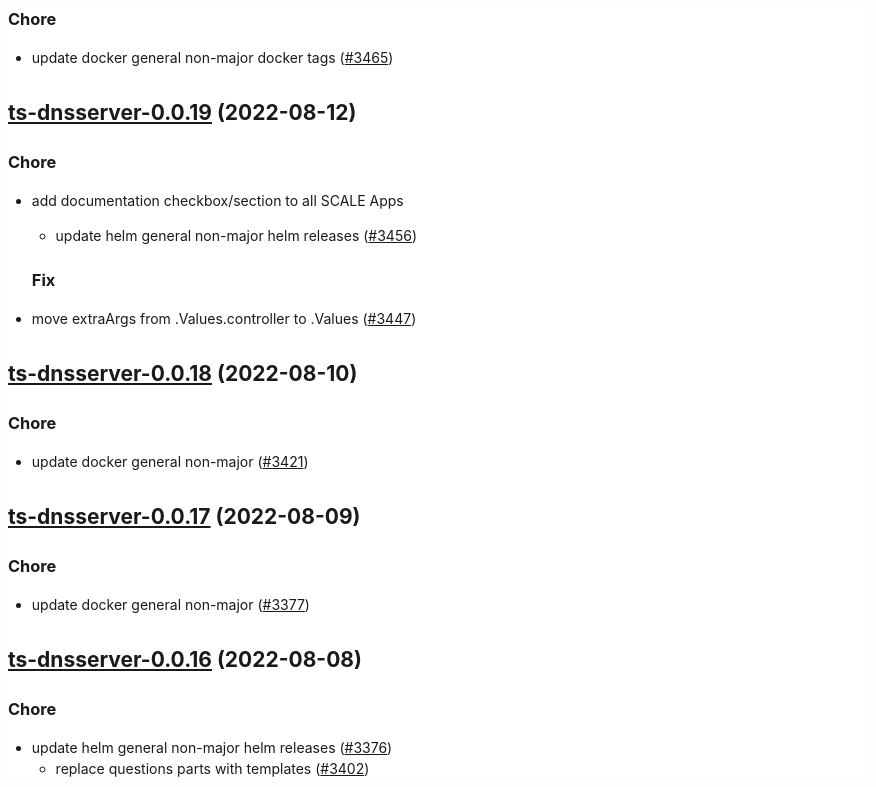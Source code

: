 ### Chore

- update docker general non-major docker tags ([#3465](https://github.com/truecharts/charts/issues/3465))




## [ts-dnsserver-0.0.19](https://github.com/truecharts/charts/compare/ts-dnsserver-0.0.18...ts-dnsserver-0.0.19) (2022-08-12)

### Chore

- add documentation checkbox/section to all SCALE Apps
  - update helm general non-major helm releases ([#3456](https://github.com/truecharts/charts/issues/3456))

  ### Fix

- move extraArgs from .Values.controller to .Values ([#3447](https://github.com/truecharts/charts/issues/3447))




## [ts-dnsserver-0.0.18](https://github.com/truecharts/charts/compare/ts-dnsserver-0.0.17...ts-dnsserver-0.0.18) (2022-08-10)

### Chore

- update docker general non-major ([#3421](https://github.com/truecharts/charts/issues/3421))




## [ts-dnsserver-0.0.17](https://github.com/truecharts/charts/compare/ts-dnsserver-0.0.16...ts-dnsserver-0.0.17) (2022-08-09)

### Chore

- update docker general non-major ([#3377](https://github.com/truecharts/charts/issues/3377))




## [ts-dnsserver-0.0.16](https://github.com/truecharts/charts/compare/ts-dnsserver-0.0.15...ts-dnsserver-0.0.16) (2022-08-08)

### Chore

- update helm general non-major helm releases ([#3376](https://github.com/truecharts/charts/issues/3376))
  - replace questions parts with templates ([#3402](https://github.com/truecharts/charts/issues/3402))
